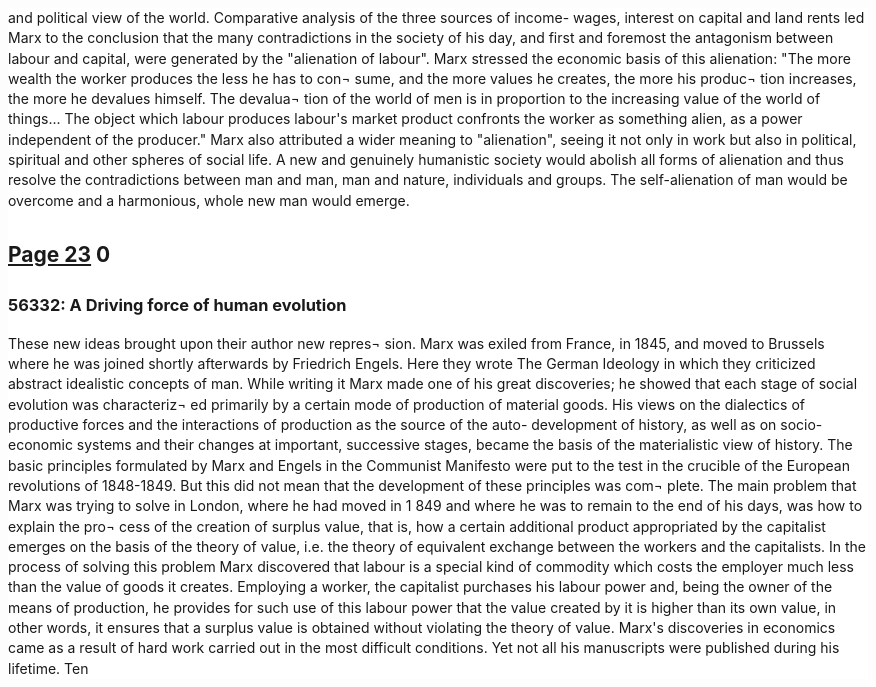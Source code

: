 and political view of the world.
Comparative analysis of the three sources of income-
wages, interest on capital and land rents led Marx to the
conclusion that the many contradictions in the society of his
day, and first and foremost the antagonism between labour
and capital, were generated by the "alienation of labour".
Marx stressed the economic basis of this alienation: "The
more wealth the worker produces the less he has to con¬
sume, and the more values he creates, the more his produc¬
tion increases, the more he devalues himself. The devalua¬
tion of the world of men is in proportion to the increasing
value of the world of things... The object which labour
produces labour's market product confronts the worker
as something alien, as a power independent of the
producer."
Marx also attributed a wider meaning to "alienation",
seeing it not only in work but also in political, spiritual and
other spheres of social life. A new and genuinely humanistic
society would abolish all forms of alienation and thus
resolve the contradictions between man and man, man and
nature, individuals and groups. The self-alienation of man
would be overcome and a harmonious, whole new man
would emerge.
## [Page 23](https://demo.humlab.umu.se/courier/074704engo.pdf#page=23) 0
### 56332: A Driving force of human evolution
These new ideas brought upon their author new repres¬
sion. Marx was exiled from France, in 1845, and moved to
Brussels where he was joined shortly afterwards by
Friedrich Engels. Here they wrote The German Ideology in
which they criticized abstract idealistic concepts of man.
While writing it Marx made one of his great discoveries; he
showed that each stage of social evolution was characteriz¬
ed primarily by a certain mode of production of material
goods. His views on the dialectics of productive forces and
the interactions of production as the source of the auto-
development of history, as well as on socio-economic
systems and their changes at important, successive stages,
became the basis of the materialistic view of history.
The basic principles formulated by Marx and Engels in the
Communist Manifesto were put to the test in the crucible of
the European revolutions of 1848-1849. But this did not
mean that the development of these principles was com¬
plete. The main problem that Marx was trying to solve in
London, where he had moved in 1 849 and where he was to
remain to the end of his days, was how to explain the pro¬
cess of the creation of surplus value, that is, how a certain
additional product appropriated by the capitalist emerges on
the basis of the theory of value, i.e. the theory of equivalent
exchange between the workers and the capitalists.
In the process of solving this problem Marx discovered
that labour is a special kind of commodity which costs the
employer much less than the value of goods it creates.
Employing a worker, the capitalist purchases his labour
power and, being the owner of the means of production, he
provides for such use of this labour power that the value
created by it is higher than its own value, in other words, it
ensures that a surplus value is obtained without violating
the theory of value.
Marx's discoveries in economics came as a result of hard
work carried out in the most difficult conditions. Yet not all
his manuscripts were published during his lifetime. Ten